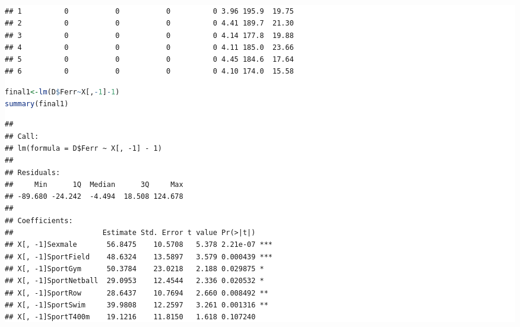     ## 1          0           0           0          0 3.96 195.9  19.75
    ## 2          0           0           0          0 4.41 189.7  21.30
    ## 3          0           0           0          0 4.14 177.8  19.88
    ## 4          0           0           0          0 4.11 185.0  23.66
    ## 5          0           0           0          0 4.45 184.6  17.64
    ## 6          0           0           0          0 4.10 174.0  15.58

``` r
final1<-lm(D$Ferr~X[,-1]-1)
summary(final1)
```

    ## 
    ## Call:
    ## lm(formula = D$Ferr ~ X[, -1] - 1)
    ## 
    ## Residuals:
    ##     Min      1Q  Median      3Q     Max 
    ## -89.680 -24.242  -4.494  18.508 124.678 
    ## 
    ## Coefficients:
    ##                     Estimate Std. Error t value Pr(>|t|)    
    ## X[, -1]Sexmale       56.8475    10.5708   5.378 2.21e-07 ***
    ## X[, -1]SportField    48.6324    13.5897   3.579 0.000439 ***
    ## X[, -1]SportGym      50.3784    23.0218   2.188 0.029875 *  
    ## X[, -1]SportNetball  29.0953    12.4544   2.336 0.020532 *  
    ## X[, -1]SportRow      28.6437    10.7694   2.660 0.008492 ** 
    ## X[, -1]SportSwim     39.9808    12.2597   3.261 0.001316 ** 
    ## X[, -1]SportT400m    19.1216    11.8150   1.618 0.107240    